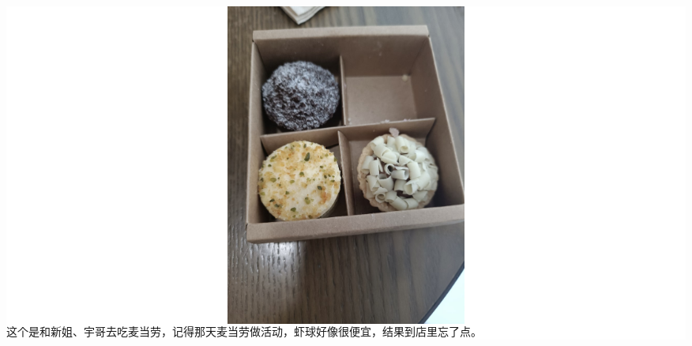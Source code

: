 <img src="../images/20201021/4.jpg" style="width: 300px; display: block; margin: 0 auto"/>  
这个是和新姐、宇哥去吃麦当劳，记得那天麦当劳做活动，虾球好像很便宜，结果到店里忘了点。